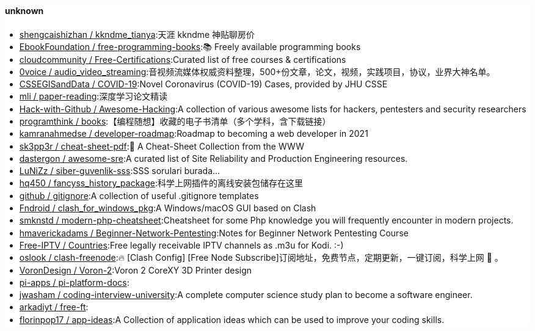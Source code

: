#### unknown
* [shengcaishizhan / kkndme_tianya](https://github.com/shengcaishizhan/kkndme_tianya):天涯 kkndme 神贴聊房价
* [EbookFoundation / free-programming-books](https://github.com/EbookFoundation/free-programming-books):📚
Freely available programming books
* [cloudcommunity / Free-Certifications](https://github.com/cloudcommunity/Free-Certifications):Curated list of free courses & certifications
* [0voice / audio_video_streaming](https://github.com/0voice/audio_video_streaming):音视频流媒体权威资料整理，500+份文章，论文，视频，实践项目，协议，业界大神名单。
* [CSSEGISandData / COVID-19](https://github.com/CSSEGISandData/COVID-19):Novel Coronavirus (COVID-19) Cases, provided by JHU CSSE
* [mli / paper-reading](https://github.com/mli/paper-reading):深度学习论文精读
* [Hack-with-Github / Awesome-Hacking](https://github.com/Hack-with-Github/Awesome-Hacking):A collection of various awesome lists for hackers, pentesters and security researchers
* [programthink / books](https://github.com/programthink/books):【编程随想】收藏的电子书清单（多个学科，含下载链接）
* [kamranahmedse / developer-roadmap](https://github.com/kamranahmedse/developer-roadmap):Roadmap to becoming a web developer in 2021
* [sk3pp3r / cheat-sheet-pdf](https://github.com/sk3pp3r/cheat-sheet-pdf):📜
A Cheat-Sheet Collection from the WWW
* [dastergon / awesome-sre](https://github.com/dastergon/awesome-sre):A curated list of Site Reliability and Production Engineering resources.
* [LuNiZz / siber-guvenlik-sss](https://github.com/LuNiZz/siber-guvenlik-sss):SSS sorulari burada...
* [hq450 / fancyss_history_package](https://github.com/hq450/fancyss_history_package):科学上网插件的离线安装包储存在这里
* [github / gitignore](https://github.com/github/gitignore):A collection of useful .gitignore templates
* [Fndroid / clash_for_windows_pkg](https://github.com/Fndroid/clash_for_windows_pkg):A Windows/macOS GUI based on Clash
* [smknstd / modern-php-cheatsheet](https://github.com/smknstd/modern-php-cheatsheet):Cheatsheet for some Php knowledge you will frequently encounter in modern projects.
* [hmaverickadams / Beginner-Network-Pentesting](https://github.com/hmaverickadams/Beginner-Network-Pentesting):Notes for Beginner Network Pentesting Course
* [Free-IPTV / Countries](https://github.com/Free-IPTV/Countries):Free legally receivable IPTV channels as .m3u for Kodi. :-)
* [oslook / clash-freenode](https://github.com/oslook/clash-freenode):🔥
[Clash Config] [Free Node Subscribe]订阅地址，免费节点，定期更新，一键订阅，科学上网
🚀
。
* [VoronDesign / Voron-2](https://github.com/VoronDesign/Voron-2):Voron 2 CoreXY 3D Printer design
* [pi-apps / pi-platform-docs](https://github.com/pi-apps/pi-platform-docs):
* [jwasham / coding-interview-university](https://github.com/jwasham/coding-interview-university):A complete computer science study plan to become a software engineer.
* [arkadiyt / free-ft](https://github.com/arkadiyt/free-ft):
* [florinpop17 / app-ideas](https://github.com/florinpop17/app-ideas):A Collection of application ideas which can be used to improve your coding skills.
